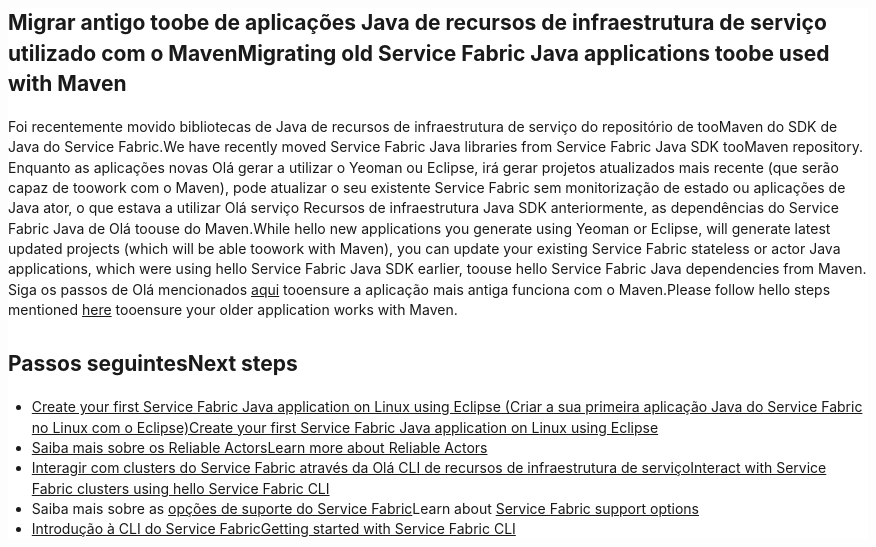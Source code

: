 ## <a name="migrating-old-service-fabric-java-applications-toobe-used-with-maven"></a><span data-ttu-id="9dda3-178">Migrar antigo toobe de aplicações Java de recursos de infraestrutura de serviço utilizado com o Maven</span><span class="sxs-lookup"><span data-stu-id="9dda3-178">Migrating old Service Fabric Java applications toobe used with Maven</span></span>
<span data-ttu-id="9dda3-179">Foi recentemente movido bibliotecas de Java de recursos de infraestrutura de serviço do repositório de tooMaven do SDK de Java do Service Fabric.</span><span class="sxs-lookup"><span data-stu-id="9dda3-179">We have recently moved Service Fabric Java libraries from Service Fabric Java SDK tooMaven repository.</span></span> <span data-ttu-id="9dda3-180">Enquanto as aplicações novas Olá gerar a utilizar o Yeoman ou Eclipse, irá gerar projetos atualizados mais recente (que serão capaz de toowork com o Maven), pode atualizar o seu existente Service Fabric sem monitorização de estado ou aplicações de Java ator, o que estava a utilizar Olá serviço Recursos de infraestrutura Java SDK anteriormente, as dependências do Service Fabric Java de Olá toouse do Maven.</span><span class="sxs-lookup"><span data-stu-id="9dda3-180">While hello new applications you generate using Yeoman or Eclipse, will generate latest updated projects (which will be able toowork with Maven), you can update your existing Service Fabric stateless or actor Java applications, which were using hello Service Fabric Java SDK earlier, toouse hello Service Fabric Java dependencies from Maven.</span></span> <span data-ttu-id="9dda3-181">Siga os passos de Olá mencionados [aqui](service-fabric-migrate-old-javaapp-to-use-maven.md) tooensure a aplicação mais antiga funciona com o Maven.</span><span class="sxs-lookup"><span data-stu-id="9dda3-181">Please follow hello steps mentioned [here](service-fabric-migrate-old-javaapp-to-use-maven.md) tooensure your older application works with Maven.</span></span>

## <a name="next-steps"></a><span data-ttu-id="9dda3-182">Passos seguintes</span><span class="sxs-lookup"><span data-stu-id="9dda3-182">Next steps</span></span>

* [<span data-ttu-id="9dda3-183">Create your first Service Fabric Java application on Linux using Eclipse (Criar a sua primeira aplicação Java do Service Fabric no Linux com o Eclipse)</span><span class="sxs-lookup"><span data-stu-id="9dda3-183">Create your first Service Fabric Java application on Linux using Eclipse</span></span>](service-fabric-get-started-eclipse.md)
* [<span data-ttu-id="9dda3-184">Saiba mais sobre os Reliable Actors</span><span class="sxs-lookup"><span data-stu-id="9dda3-184">Learn more about Reliable Actors</span></span>](service-fabric-reliable-actors-introduction.md)
* [<span data-ttu-id="9dda3-185">Interagir com clusters do Service Fabric através da Olá CLI de recursos de infraestrutura de serviço</span><span class="sxs-lookup"><span data-stu-id="9dda3-185">Interact with Service Fabric clusters using hello Service Fabric CLI</span></span>](service-fabric-cli.md)
* <span data-ttu-id="9dda3-186">Saiba mais sobre as [opções de suporte do Service Fabric](service-fabric-support.md)</span><span class="sxs-lookup"><span data-stu-id="9dda3-186">Learn about [Service Fabric support options](service-fabric-support.md)</span></span>
* [<span data-ttu-id="9dda3-187">Introdução à CLI do Service Fabric</span><span class="sxs-lookup"><span data-stu-id="9dda3-187">Getting started with Service Fabric CLI</span></span>](service-fabric-cli.md)


[sf-yeoman]: ./media/service-fabric-create-your-first-linux-application-with-java/sf-yeoman.png
[sfx-primary]: ./media/service-fabric-create-your-first-linux-application-with-java/sfx-primary.png
[sf-eclipse-templates]: ./media/service-fabric-create-your-first-linux-application-with-java/sf-eclipse-templates.png
